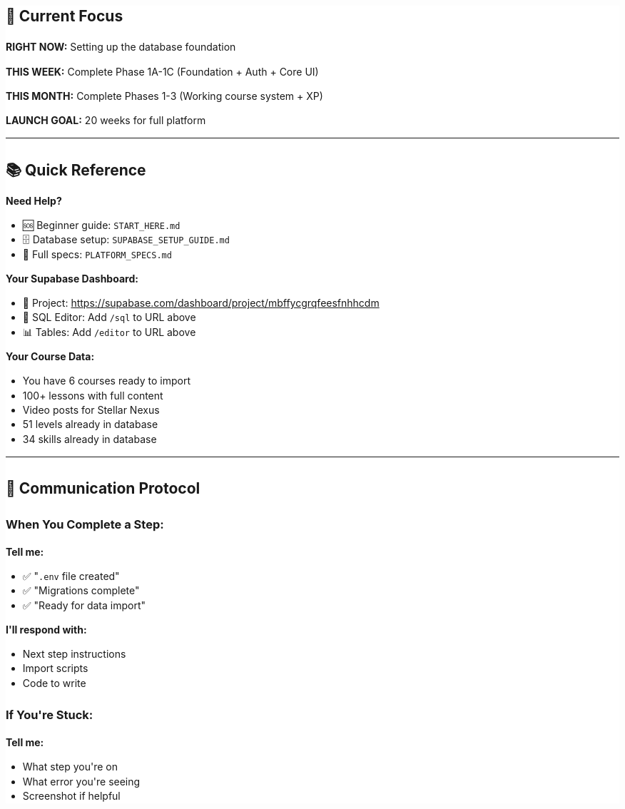 
## 🎯 Current Focus

**RIGHT NOW:** Setting up the database foundation

**THIS WEEK:** Complete Phase 1A-1C (Foundation + Auth + Core UI)

**THIS MONTH:** Complete Phases 1-3 (Working course system + XP)

**LAUNCH GOAL:** 20 weeks for full platform

---

## 📚 Quick Reference

**Need Help?**
- 🆘 Beginner guide: `START_HERE.md`
- 🗄️ Database setup: `SUPABASE_SETUP_GUIDE.md`
- 📖 Full specs: `PLATFORM_SPECS.md`

**Your Supabase Dashboard:**
- 🔗 Project: https://supabase.com/dashboard/project/mbffycgrqfeesfnhhcdm
- 📝 SQL Editor: Add `/sql` to URL above
- 📊 Tables: Add `/editor` to URL above

**Your Course Data:**
- You have 6 courses ready to import
- 100+ lessons with full content
- Video posts for Stellar Nexus
- 51 levels already in database
- 34 skills already in database

---

## 💬 Communication Protocol

### When You Complete a Step:

**Tell me:**
- ✅ "`.env` file created"
- ✅ "Migrations complete"
- ✅ "Ready for data import"

**I'll respond with:**
- Next step instructions
- Import scripts
- Code to write

### If You're Stuck:

**Tell me:**
- What step you're on
- What error you're seeing
- Screenshot if helpful
